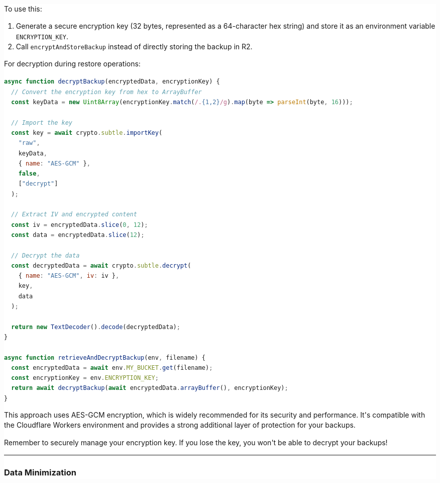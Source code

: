 To use this:

1. Generate a secure encryption key (32 bytes, represented as a 64-character hex string) and store it as an environment variable `ENCRYPTION_KEY`.
2. Call `encryptAndStoreBackup` instead of directly storing the backup in R2.

For decryption during restore operations:

```javascript
async function decryptBackup(encryptedData, encryptionKey) {
  // Convert the encryption key from hex to ArrayBuffer
  const keyData = new Uint8Array(encryptionKey.match(/.{1,2}/g).map(byte => parseInt(byte, 16)));
  
  // Import the key
  const key = await crypto.subtle.importKey(
    "raw",
    keyData,
    { name: "AES-GCM" },
    false,
    ["decrypt"]
  );

  // Extract IV and encrypted content
  const iv = encryptedData.slice(0, 12);
  const data = encryptedData.slice(12);

  // Decrypt the data
  const decryptedData = await crypto.subtle.decrypt(
    { name: "AES-GCM", iv: iv },
    key,
    data
  );

  return new TextDecoder().decode(decryptedData);
}

async function retrieveAndDecryptBackup(env, filename) {
  const encryptedData = await env.MY_BUCKET.get(filename);
  const encryptionKey = env.ENCRYPTION_KEY;
  return await decryptBackup(await encryptedData.arrayBuffer(), encryptionKey);
}
```

This approach uses AES-GCM encryption, which is widely recommended for its security and performance. It's compatible with the Cloudflare Workers environment and provides a strong additional layer of protection for your backups.

Remember to securely manage your encryption key. If you lose the key, you won't be able to decrypt your backups!


---


### Data Minimization
